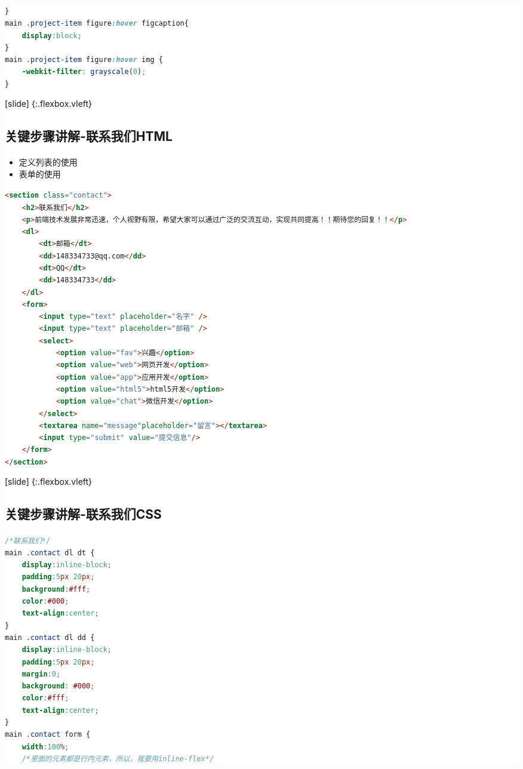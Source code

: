 ```css
}
main .project-item figure:hover figcaption{
    display:block;
}
main .project-item figure:hover img {
    -webkit-filter: grayscale(0);
}
```

[slide] {:.flexbox.vleft}
## 关键步骤讲解-联系我们HTML

- 定义列表的使用
- 表单的使用

```html
<section class="contact">
	<h2>联系我们</h2>
	<p>前端技术发展非常迅速，个人视野有限，希望大家可以通过广泛的交流互动，实现共同提高！！期待您的回复！！</p>
	<dl>
		<dt>邮箱</dt>
		<dd>148334733@qq.com</dd>
		<dt>QQ</dt>
		<dd>148334733</dd>
	</dl>
	<form>
		<input type="text" placeholder="名字" />
		<input type="text" placeholder="邮箱" />
		<select>
			<option value="fav">兴趣</option>
			<option value="web">网页开发</option>
			<option value="app">应用开发</option>
			<option value="html5">html5开发</option>
			<option value="chat">微信开发</option>
		</select>
		<textarea name="message"placeholder="留言"></textarea>
		<input type="submit" value="提交信息"/>
	</form>
</section>
```

[slide] {:.flexbox.vleft}
## 关键步骤讲解-联系我们CSS

```css
/*联系我们*/
main .contact dl dt {
    display:inline-block;
    padding:5px 20px;
    background:#fff;
    color:#000;
    text-align:center;
}
main .contact dl dd {
    display:inline-block;
    padding:5px 20px;
    margin:0;
    background: #000;
    color:#fff;
    text-align:center;
}
main .contact form {
    width:100%;
    /*里面的元素都是行内元素，所以，我要用inline-flex*/
```